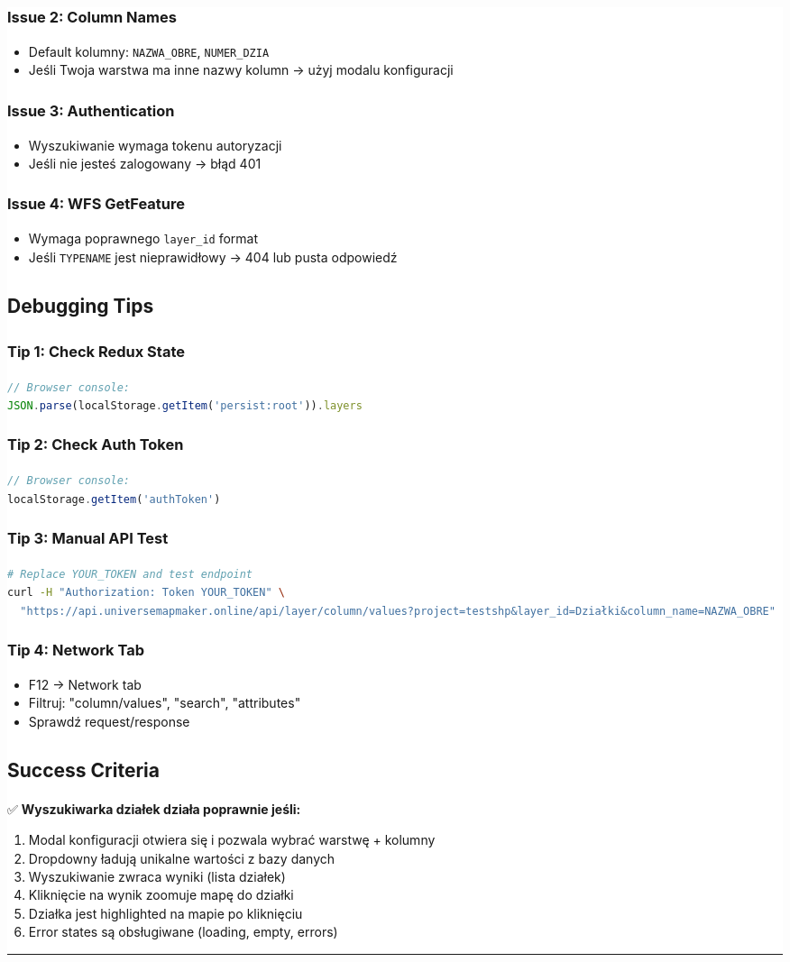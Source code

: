 ### Issue 2: Column Names
- Default kolumny: `NAZWA_OBRE`, `NUMER_DZIA`
- Jeśli Twoja warstwa ma inne nazwy kolumn → użyj modalu konfiguracji

### Issue 3: Authentication
- Wyszukiwanie wymaga tokenu autoryzacji
- Jeśli nie jesteś zalogowany → błąd 401

### Issue 4: WFS GetFeature
- Wymaga poprawnego `layer_id` format
- Jeśli `TYPENAME` jest nieprawidłowy → 404 lub pusta odpowiedź

## Debugging Tips

### Tip 1: Check Redux State
```javascript
// Browser console:
JSON.parse(localStorage.getItem('persist:root')).layers
```

### Tip 2: Check Auth Token
```javascript
// Browser console:
localStorage.getItem('authToken')
```

### Tip 3: Manual API Test
```bash
# Replace YOUR_TOKEN and test endpoint
curl -H "Authorization: Token YOUR_TOKEN" \
  "https://api.universemapmaker.online/api/layer/column/values?project=testshp&layer_id=Działki&column_name=NAZWA_OBRE"
```

### Tip 4: Network Tab
- F12 → Network tab
- Filtruj: "column/values", "search", "attributes"
- Sprawdź request/response

## Success Criteria

✅ **Wyszukiwarka działek działa poprawnie jeśli:**

1. Modal konfiguracji otwiera się i pozwala wybrać warstwę + kolumny
2. Dropdowny ładują unikalne wartości z bazy danych
3. Wyszukiwanie zwraca wyniki (lista działek)
4. Kliknięcie na wynik zoomuje mapę do działki
5. Działka jest highlighted na mapie po kliknięciu
6. Error states są obsługiwane (loading, empty, errors)

---